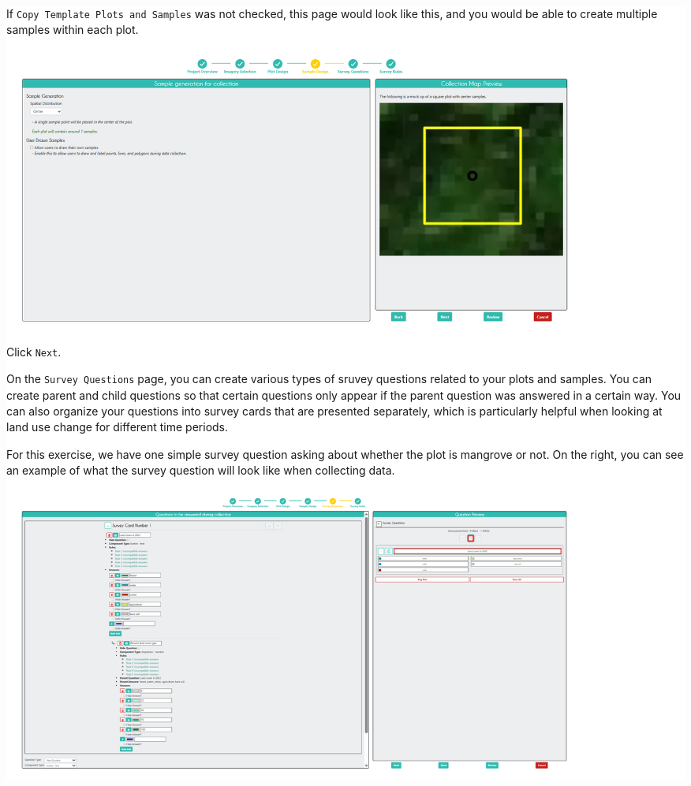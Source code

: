 If `Copy Template Plots and Samples` was not checked, this page would look like this, and you would be able to create multiple samples within each plot.

<img align="center" src="../images/ceo/CEO_sampledesign2.png" hspace="15" vspace="10" width="700">

Click `Next`.

On the `Survey Questions` page, you can create various types of sruvey questions related to your plots and samples. You can create parent and child questions so that certain questions only appear if the parent question was answered in a certain way.  You can also organize your questions into survey cards that are presented separately, which is particularly helpful when looking at land use change for different time periods.

For this exercise, we have one simple survey question asking about whether the plot is mangrove or not.  On the right, you can see an example of what the survey question will look like when collecting data.

<img align="center" src="../images/ceo/CEO_surveyquestions.png" hspace="15" vspace="10" width="700">
